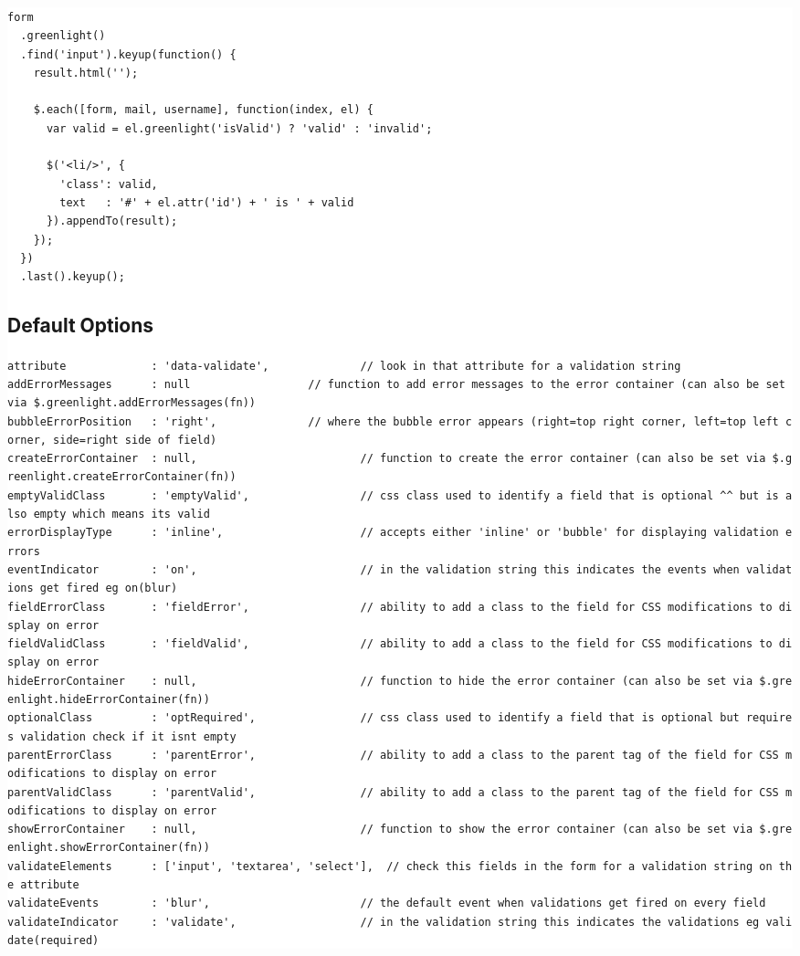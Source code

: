     form
      .greenlight()
      .find('input').keyup(function() {
        result.html('');
      
        $.each([form, mail, username], function(index, el) {
          var valid = el.greenlight('isValid') ? 'valid' : 'invalid';
        
          $('<li/>', {
            'class': valid,
            text   : '#' + el.attr('id') + ' is ' + valid
          }).appendTo(result);
        });
      })
      .last().keyup();


Default Options
---------------
	attribute             : 'data-validate',              // look in that attribute for a validation string
    addErrorMessages      : null			      // function to add error messages to the error container (can also be set via $.greenlight.addErrorMessages(fn))
    bubbleErrorPosition   : 'right',		      // where the bubble error appears (right=top right corner, left=top left corner, side=right side of field)
    createErrorContainer  : null,                         // function to create the error container (can also be set via $.greenlight.createErrorContainer(fn))
    emptyValidClass       : 'emptyValid',                 // css class used to identify a field that is optional ^^ but is also empty which means its valid
    errorDisplayType      : 'inline',                     // accepts either 'inline' or 'bubble' for displaying validation errors
    eventIndicator        : 'on',                         // in the validation string this indicates the events when validations get fired eg on(blur)
    fieldErrorClass       : 'fieldError',                 // ability to add a class to the field for CSS modifications to display on error
    fieldValidClass       : 'fieldValid',                 // ability to add a class to the field for CSS modifications to display on error
    hideErrorContainer    : null,                         // function to hide the error container (can also be set via $.greenlight.hideErrorContainer(fn))
    optionalClass         : 'optRequired',                // css class used to identify a field that is optional but requires validation check if it isnt empty
    parentErrorClass      : 'parentError',                // ability to add a class to the parent tag of the field for CSS modifications to display on error
    parentValidClass      : 'parentValid',                // ability to add a class to the parent tag of the field for CSS modifications to display on error
    showErrorContainer    : null,                         // function to show the error container (can also be set via $.greenlight.showErrorContainer(fn))
    validateElements      : ['input', 'textarea', 'select'],  // check this fields in the form for a validation string on the attribute
    validateEvents        : 'blur',                       // the default event when validations get fired on every field
    validateIndicator     : 'validate',                   // in the validation string this indicates the validations eg validate(required)
